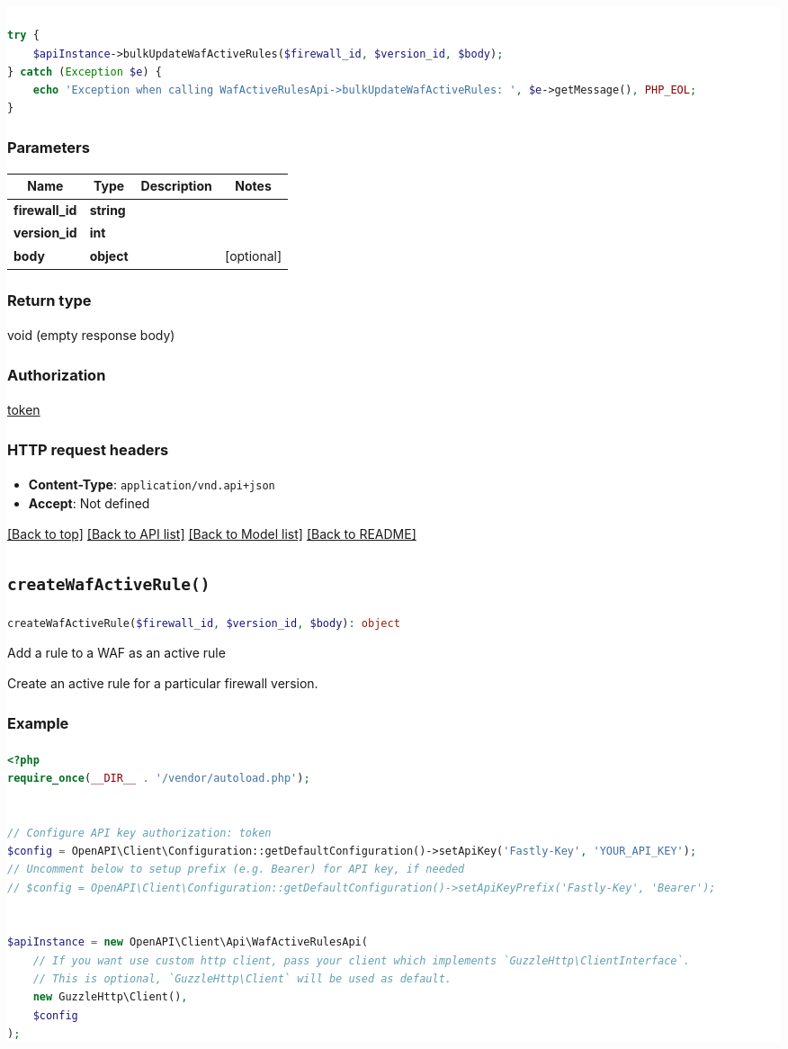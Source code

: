 ```php

try {
    $apiInstance->bulkUpdateWafActiveRules($firewall_id, $version_id, $body);
} catch (Exception $e) {
    echo 'Exception when calling WafActiveRulesApi->bulkUpdateWafActiveRules: ', $e->getMessage(), PHP_EOL;
}
```

### Parameters

Name | Type | Description  | Notes
------------- | ------------- | ------------- | -------------
 **firewall_id** | **string**|  |
 **version_id** | **int**|  |
 **body** | **object**|  | [optional]

### Return type

void (empty response body)

### Authorization

[token](../../README.md#token)

### HTTP request headers

- **Content-Type**: `application/vnd.api+json`
- **Accept**: Not defined

[[Back to top]](#) [[Back to API list]](../../README.md#endpoints)
[[Back to Model list]](../../README.md#models)
[[Back to README]](../../README.md)

## `createWafActiveRule()`

```php
createWafActiveRule($firewall_id, $version_id, $body): object
```

Add a rule to a WAF as an active rule

Create an active rule for a particular firewall version.

### Example

```php
<?php
require_once(__DIR__ . '/vendor/autoload.php');


// Configure API key authorization: token
$config = OpenAPI\Client\Configuration::getDefaultConfiguration()->setApiKey('Fastly-Key', 'YOUR_API_KEY');
// Uncomment below to setup prefix (e.g. Bearer) for API key, if needed
// $config = OpenAPI\Client\Configuration::getDefaultConfiguration()->setApiKeyPrefix('Fastly-Key', 'Bearer');


$apiInstance = new OpenAPI\Client\Api\WafActiveRulesApi(
    // If you want use custom http client, pass your client which implements `GuzzleHttp\ClientInterface`.
    // This is optional, `GuzzleHttp\Client` will be used as default.
    new GuzzleHttp\Client(),
    $config
);
```